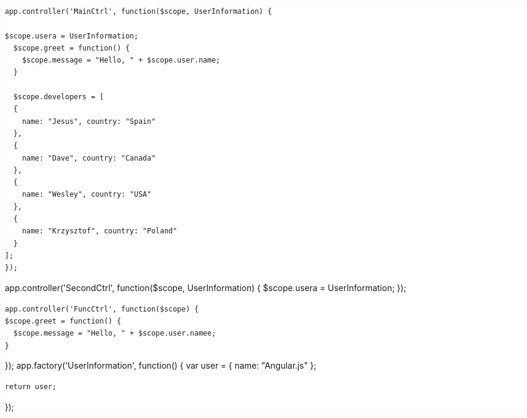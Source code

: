 	app.controller('MainCtrl', function($scope, UserInformation) {

    $scope.usera = UserInformation;
	  $scope.greet = function() {
	    $scope.message = "Hello, " + $scope.user.name;
	  }

	  $scope.developers = [
      {
        name: "Jesus", country: "Spain"
      },
      {
        name: "Dave", country: "Canada"
      },
      {
        name: "Wesley", country: "USA"
      },
      {
        name: "Krzysztof", country: "Poland"
      }
    ];
	});

  app.controller('SecondCtrl', function($scope, UserInformation) {
    $scope.usera = UserInformation;
  });

	app.controller('FuncCtrl', function($scope) {
    $scope.greet = function() {
      $scope.message = "Hello, " + $scope.user.namee;
    }
  });
  app.factory('UserInformation', function() {
    var user = {
      name: "Angular.js"
    };
    
    return user;
  });
</script>
